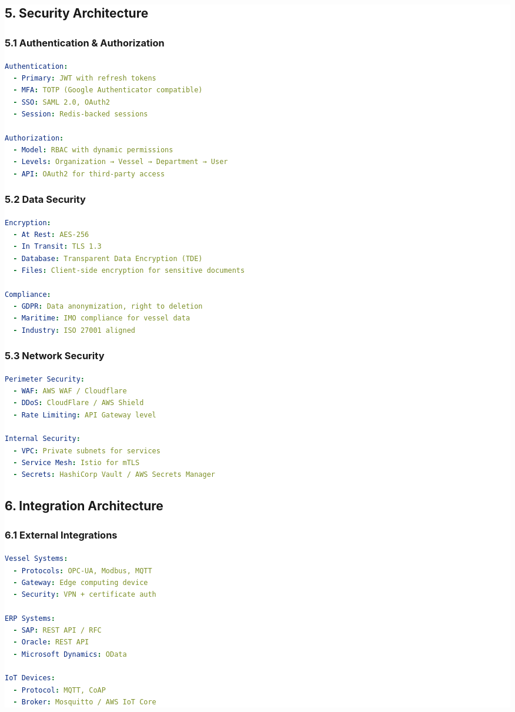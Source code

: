 ## 5. Security Architecture

### 5.1 Authentication & Authorization

```yaml
Authentication:
  - Primary: JWT with refresh tokens
  - MFA: TOTP (Google Authenticator compatible)
  - SSO: SAML 2.0, OAuth2
  - Session: Redis-backed sessions
  
Authorization:
  - Model: RBAC with dynamic permissions
  - Levels: Organization → Vessel → Department → User
  - API: OAuth2 for third-party access
```

### 5.2 Data Security

```yaml
Encryption:
  - At Rest: AES-256
  - In Transit: TLS 1.3
  - Database: Transparent Data Encryption (TDE)
  - Files: Client-side encryption for sensitive documents
  
Compliance:
  - GDPR: Data anonymization, right to deletion
  - Maritime: IMO compliance for vessel data
  - Industry: ISO 27001 aligned
```

### 5.3 Network Security

```yaml
Perimeter Security:
  - WAF: AWS WAF / Cloudflare
  - DDoS: CloudFlare / AWS Shield
  - Rate Limiting: API Gateway level
  
Internal Security:
  - VPC: Private subnets for services
  - Service Mesh: Istio for mTLS
  - Secrets: HashiCorp Vault / AWS Secrets Manager
```

## 6. Integration Architecture

### 6.1 External Integrations

```yaml
Vessel Systems:
  - Protocols: OPC-UA, Modbus, MQTT
  - Gateway: Edge computing device
  - Security: VPN + certificate auth
  
ERP Systems:
  - SAP: REST API / RFC
  - Oracle: REST API
  - Microsoft Dynamics: OData
  
IoT Devices:
  - Protocol: MQTT, CoAP
  - Broker: Mosquitto / AWS IoT Core
```